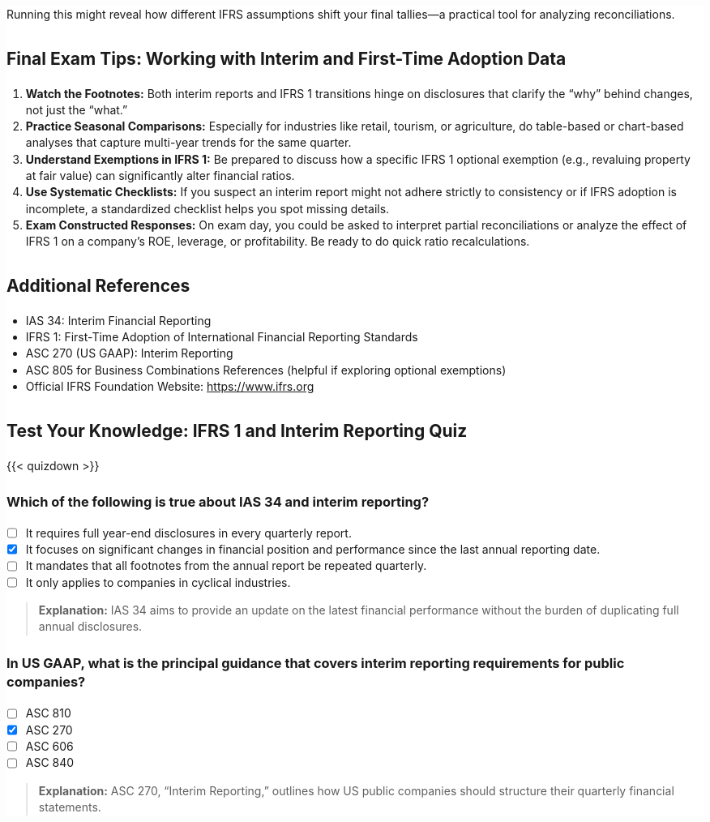 
Running this might reveal how different IFRS assumptions shift your final tallies—a practical tool for analyzing reconciliations.

## Final Exam Tips: Working with Interim and First-Time Adoption Data

1. **Watch the Footnotes:** Both interim reports and IFRS 1 transitions hinge on disclosures that clarify the “why” behind changes, not just the “what.”  
2. **Practice Seasonal Comparisons:** Especially for industries like retail, tourism, or agriculture, do table-based or chart-based analyses that capture multi-year trends for the same quarter.  
3. **Understand Exemptions in IFRS 1:** Be prepared to discuss how a specific IFRS 1 optional exemption (e.g., revaluing property at fair value) can significantly alter financial ratios.  
4. **Use Systematic Checklists:** If you suspect an interim report might not adhere strictly to consistency or if IFRS adoption is incomplete, a standardized checklist helps you spot missing details.  
5. **Exam Constructed Responses:** On exam day, you could be asked to interpret partial reconciliations or analyze the effect of IFRS 1 on a company’s ROE, leverage, or profitability. Be ready to do quick ratio recalculations.

## Additional References

- IAS 34: Interim Financial Reporting  
- IFRS 1: First-Time Adoption of International Financial Reporting Standards  
- ASC 270 (US GAAP): Interim Reporting  
- ASC 805 for Business Combinations References (helpful if exploring optional exemptions)  
- Official IFRS Foundation Website: https://www.ifrs.org

## Test Your Knowledge: IFRS 1 and Interim Reporting Quiz

{{< quizdown >}}

### Which of the following is true about IAS 34 and interim reporting?
- [ ] It requires full year-end disclosures in every quarterly report.
- [x] It focuses on significant changes in financial position and performance since the last annual reporting date.
- [ ] It mandates that all footnotes from the annual report be repeated quarterly.
- [ ] It only applies to companies in cyclical industries.

> **Explanation:** IAS 34 aims to provide an update on the latest financial performance without the burden of duplicating full annual disclosures.

### In US GAAP, what is the principal guidance that covers interim reporting requirements for public companies?
- [ ] ASC 810
- [x] ASC 270
- [ ] ASC 606
- [ ] ASC 840

> **Explanation:** ASC 270, “Interim Reporting,” outlines how US public companies should structure their quarterly financial statements.
